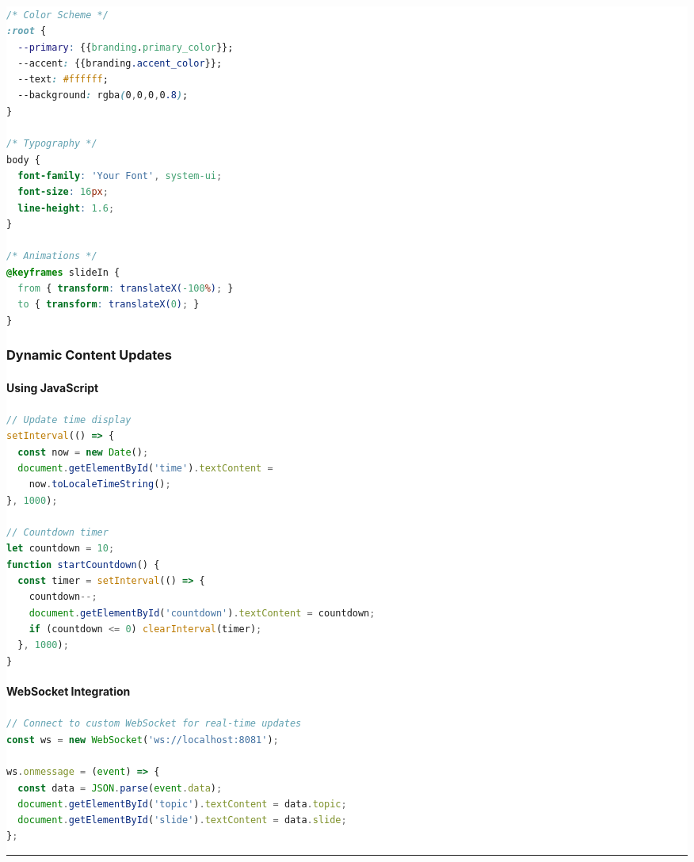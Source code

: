 ```css
/* Color Scheme */
:root {
  --primary: {{branding.primary_color}};
  --accent: {{branding.accent_color}};
  --text: #ffffff;
  --background: rgba(0,0,0,0.8);
}

/* Typography */
body {
  font-family: 'Your Font', system-ui;
  font-size: 16px;
  line-height: 1.6;
}

/* Animations */
@keyframes slideIn {
  from { transform: translateX(-100%); }
  to { transform: translateX(0); }
}
```

### Dynamic Content Updates

#### Using JavaScript

```javascript
// Update time display
setInterval(() => {
  const now = new Date();
  document.getElementById('time').textContent = 
    now.toLocaleTimeString();
}, 1000);

// Countdown timer
let countdown = 10;
function startCountdown() {
  const timer = setInterval(() => {
    countdown--;
    document.getElementById('countdown').textContent = countdown;
    if (countdown <= 0) clearInterval(timer);
  }, 1000);
}
```

#### WebSocket Integration

```javascript
// Connect to custom WebSocket for real-time updates
const ws = new WebSocket('ws://localhost:8081');

ws.onmessage = (event) => {
  const data = JSON.parse(event.data);
  document.getElementById('topic').textContent = data.topic;
  document.getElementById('slide').textContent = data.slide;
};
```

---